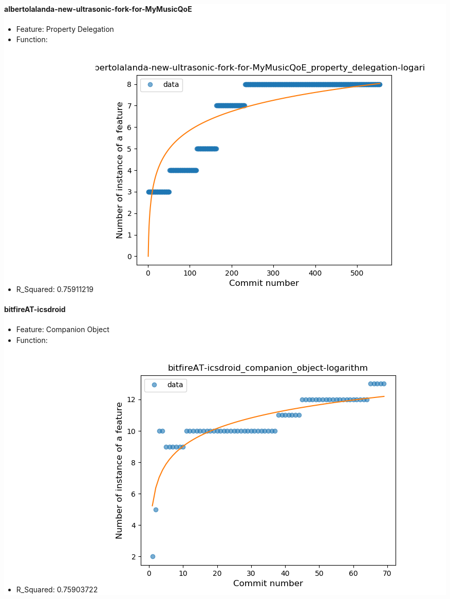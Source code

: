 #### albertolalanda-new-ultrasonic-fork-for-MyMusicQoE
* Feature: Property Delegation
* Function: ![equation](http://latex.codecogs.com/svg.latex?1.669261%5Clog_%7B3.718248%7D%28x%29%20&plus;%200.0)
* R_Squared: 0.75911219
 ![albertolalanda-new-ultrasonic-fork-for-MyMusicQoE](../plots/albertolalanda-new-ultrasonic-fork-for-MyMusicQoE_property_delegation_T6.png)

#### bitfireAT-icsdroid
* Feature: Companion Object
* Function: ![equation](http://latex.codecogs.com/svg.latex?2.15948%5Clog_%7B3.717786%7D%28x%29%20&plus;%205.232213)
* R_Squared: 0.75903722
 ![bitfireAT-icsdroid](../plots/bitfireAT-icsdroid_companion_object_T6.png)
